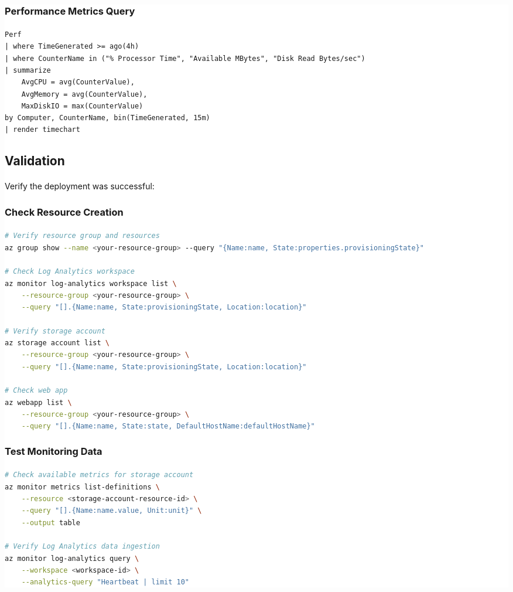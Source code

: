 ### Performance Metrics Query
```kql
Perf
| where TimeGenerated >= ago(4h)
| where CounterName in ("% Processor Time", "Available MBytes", "Disk Read Bytes/sec")
| summarize 
    AvgCPU = avg(CounterValue), 
    AvgMemory = avg(CounterValue),
    MaxDiskIO = max(CounterValue)
by Computer, CounterName, bin(TimeGenerated, 15m)
| render timechart
```

## Validation

Verify the deployment was successful:

### Check Resource Creation

```bash
# Verify resource group and resources
az group show --name <your-resource-group> --query "{Name:name, State:properties.provisioningState}"

# Check Log Analytics workspace
az monitor log-analytics workspace list \
    --resource-group <your-resource-group> \
    --query "[].{Name:name, State:provisioningState, Location:location}"

# Verify storage account
az storage account list \
    --resource-group <your-resource-group> \
    --query "[].{Name:name, State:provisioningState, Location:location}"

# Check web app
az webapp list \
    --resource-group <your-resource-group> \
    --query "[].{Name:name, State:state, DefaultHostName:defaultHostName}"
```

### Test Monitoring Data

```bash
# Check available metrics for storage account
az monitor metrics list-definitions \
    --resource <storage-account-resource-id> \
    --query "[].{Name:name.value, Unit:unit}" \
    --output table

# Verify Log Analytics data ingestion
az monitor log-analytics query \
    --workspace <workspace-id> \
    --analytics-query "Heartbeat | limit 10"
```
